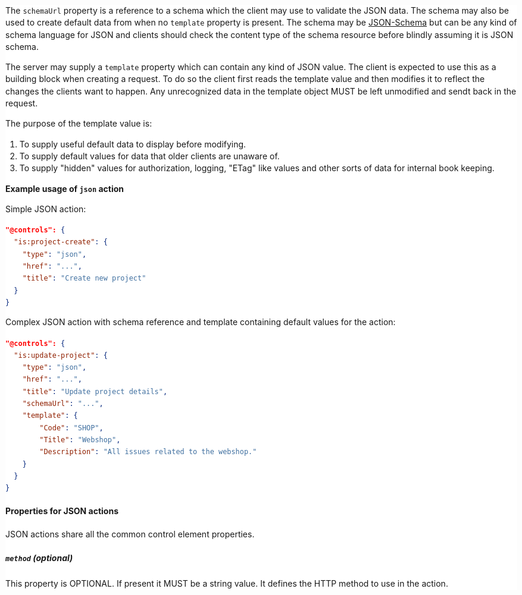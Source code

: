 The `schemaUrl` property is a reference to a schema which the client may use to validate the JSON data. The schema may also be used to create default data from when no `template` property is present. The schema may be [JSON-Schema](http://json-schema.org/) but can be any kind of schema language for JSON and clients should check the content type of the schema resource before blindly assuming it is JSON schema.

The server may supply a `template` property which can contain any kind of JSON value. The client is expected to use this as a building block when creating a request. To do so the client first reads the template value and then modifies it to reflect the changes the clients want to happen. Any unrecognized data in the template object MUST be left unmodified and sendt back in the request.

The purpose of the template value is:

  1. To supply useful default data to display before modifying.
  2. To supply default values for data that older clients are unaware of.
  3. To supply "hidden" values for authorization, logging, "ETag" like values and other sorts of data for internal book keeping.

**Example usage of `json` action**

Simple JSON action:

```json
"@controls": {
  "is:project-create": {
    "type": "json",
    "href": "...",
    "title": "Create new project"
  }
}
```

Complex JSON action with schema reference and template containing default values for the action:

```json
"@controls": {
  "is:update-project": {
    "type": "json",
    "href": "...",
    "title": "Update project details",
    "schemaUrl": "...",
    "template": {
        "Code": "SHOP",
        "Title": "Webshop",
        "Description": "All issues related to the webshop."
    }
  }
}
```

#### Properties for JSON actions

JSON actions share all the common control element properties.

##### `method` (optional)
This property is OPTIONAL. If present it MUST be a string value. It defines the HTTP method to use in the action.
